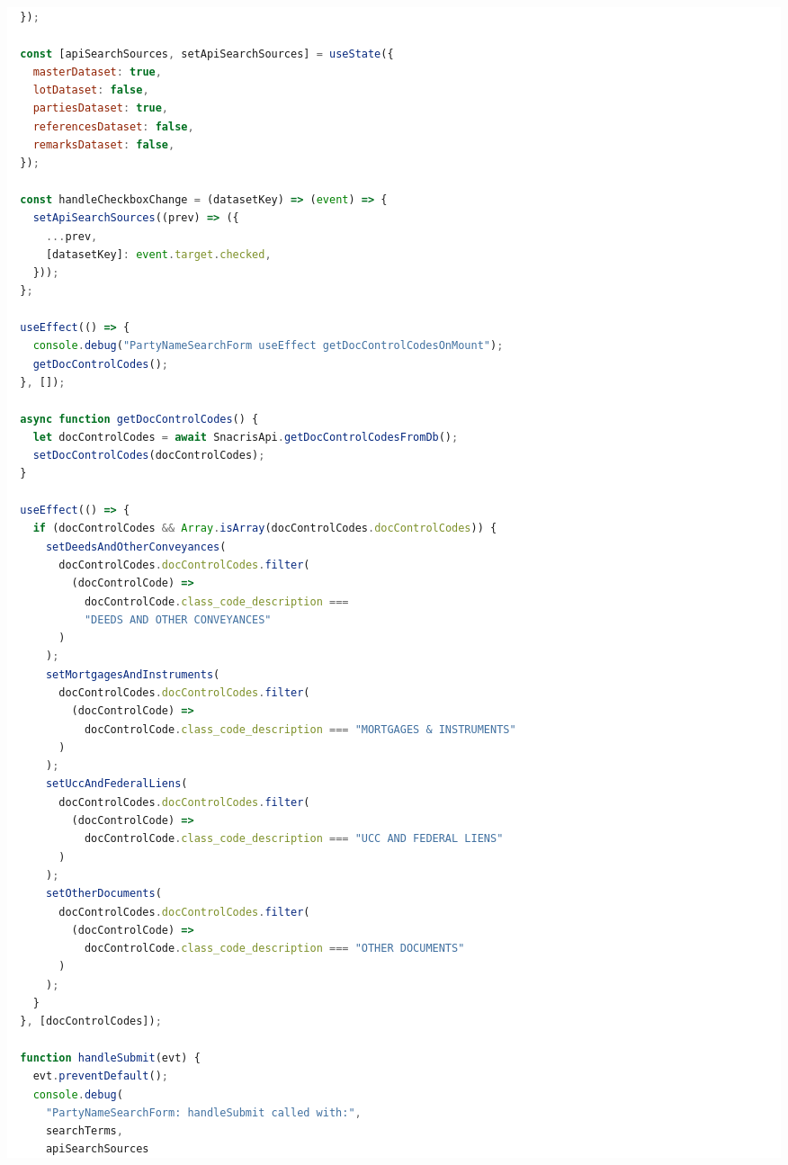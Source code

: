 ```js
  });

  const [apiSearchSources, setApiSearchSources] = useState({
    masterDataset: true,
    lotDataset: false,
    partiesDataset: true,
    referencesDataset: false,
    remarksDataset: false,
  });

  const handleCheckboxChange = (datasetKey) => (event) => {
    setApiSearchSources((prev) => ({
      ...prev,
      [datasetKey]: event.target.checked,
    }));
  };

  useEffect(() => {
    console.debug("PartyNameSearchForm useEffect getDocControlCodesOnMount");
    getDocControlCodes();
  }, []);

  async function getDocControlCodes() {
    let docControlCodes = await SnacrisApi.getDocControlCodesFromDb();
    setDocControlCodes(docControlCodes);
  }

  useEffect(() => {
    if (docControlCodes && Array.isArray(docControlCodes.docControlCodes)) {
      setDeedsAndOtherConveyances(
        docControlCodes.docControlCodes.filter(
          (docControlCode) =>
            docControlCode.class_code_description ===
            "DEEDS AND OTHER CONVEYANCES"
        )
      );
      setMortgagesAndInstruments(
        docControlCodes.docControlCodes.filter(
          (docControlCode) =>
            docControlCode.class_code_description === "MORTGAGES & INSTRUMENTS"
        )
      );
      setUccAndFederalLiens(
        docControlCodes.docControlCodes.filter(
          (docControlCode) =>
            docControlCode.class_code_description === "UCC AND FEDERAL LIENS"
        )
      );
      setOtherDocuments(
        docControlCodes.docControlCodes.filter(
          (docControlCode) =>
            docControlCode.class_code_description === "OTHER DOCUMENTS"
        )
      );
    }
  }, [docControlCodes]);

  function handleSubmit(evt) {
    evt.preventDefault();
    console.debug(
      "PartyNameSearchForm: handleSubmit called with:",
      searchTerms,
      apiSearchSources
```
